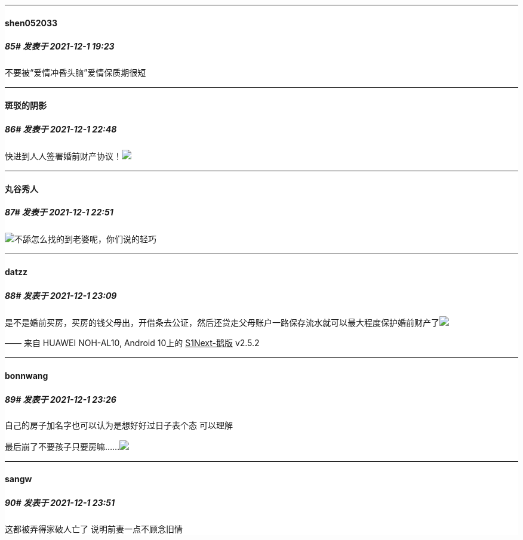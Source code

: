 
*****

####  shen052033  
##### 85#       发表于 2021-12-1 19:23

不要被“爱情冲昏头脑”爱情保质期很短 



*****

####  斑驳的阴影  
##### 86#       发表于 2021-12-1 22:48

快进到人人签署婚前财产协议！<img src="https://static.saraba1st.com/image/smiley/face2017/066.png" referrerpolicy="no-referrer">

*****

####  丸谷秀人  
##### 87#       发表于 2021-12-1 22:51

<img src="https://static.saraba1st.com/image/smiley/face2017/053.png" referrerpolicy="no-referrer">不舔怎么找的到老婆呢，你们说的轻巧

*****

####  datzz  
##### 88#       发表于 2021-12-1 23:09

是不是婚前买房，买房的钱父母出，开借条去公证，然后还贷走父母账户一路保存流水就可以最大程度保护婚前财产了<img src="https://static.saraba1st.com/image/smiley/face2017/013.png" referrerpolicy="no-referrer">

—— 来自 HUAWEI NOH-AL10, Android 10上的 [S1Next-鹅版](https://github.com/ykrank/S1-Next/releases) v2.5.2



*****

####  bonnwang  
##### 89#       发表于 2021-12-1 23:26

自己的房子加名字也可以认为是想好好过日子表个态
可以理解

最后崩了不要孩子只要房嘛……<img src="https://static.saraba1st.com/image/smiley/face2017/002.png" referrerpolicy="no-referrer">



*****

####  sangw  
##### 90#       发表于 2021-12-1 23:51

这都被弄得家破人亡了
说明前妻一点不顾念旧情
